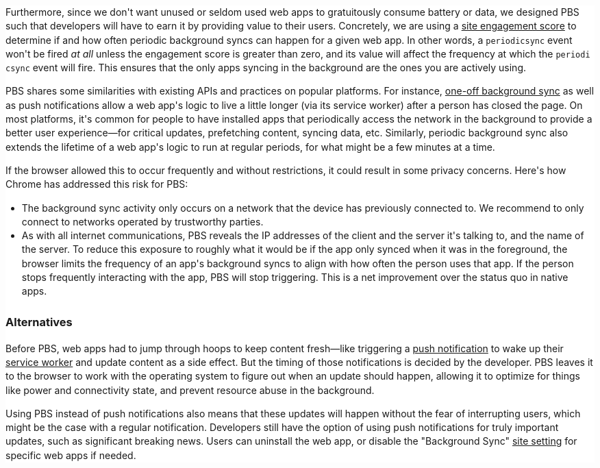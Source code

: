 Furthermore, since we don't want unused or seldom used web apps to gratuitously
consume battery or data, we designed PBS such that developers will have to earn
it by providing value to their users. Concretely, we are using a
[site engagement score](https://www.chromium.org/developers/design-documents/site-engagement)
to determine if and how often periodic background syncs can happen for a given
web app. In other words, a `periodicsync` event won't be fired _at all_ unless
the engagement score is greater than zero, and its value will affect the
frequency at which the `periodicsync` event will fire. This ensures that the
only apps syncing in the background are the ones you are actively using.

PBS shares some similarities with existing APIs and practices on popular
platforms. For instance, [one-off background sync](/web/updates/2015/12/background-sync)
as well as push notifications allow a web app's logic to live a little longer
(via its service worker) after a person has closed the page. On most platforms,
it's common for people to have installed apps that periodically access the
network in the background to provide a better user experience—for critical
updates, prefetching content, syncing data, etc. Similarly, periodic background
sync also extends the lifetime of a web app's logic to run at regular periods,
for what might be a few minutes at a time.

If the browser allowed this to occur frequently and without restrictions, it
could result in some privacy concerns. Here's how Chrome has addressed this risk
for PBS:

- The background sync activity only occurs on a network that the device has
  previously connected to. We recommend to only connect to networks operated by
  trustworthy parties.
- As with all internet communications, PBS reveals the IP addresses of the
  client and the server it's talking to, and the name of the server. To reduce
  this exposure to roughly what it would be if the app only synced when it was
  in the foreground, the browser limits the frequency of an app's background
  syncs to align with how often the person uses that app. If the person stops
  frequently interacting with the app, PBS will stop triggering. This is a net
  improvement over the status quo in native apps.

### Alternatives

Before PBS, web apps had to jump through hoops to keep content fresh—like
triggering a [push notification](/web/fundamentals/push-notifications/) to wake
up their [service worker](/web/fundamentals/primers/service-workers/) and update
content as a side effect. But the timing of those notifications is decided by
the developer. PBS leaves it to the browser to work with the operating system to
figure out when an update should happen, allowing it to optimize for things like
power and connectivity state, and prevent resource abuse in the background.

Using PBS instead of push notifications also means that these updates will
happen without the fear of interrupting users, which might be the case with a
regular notification. Developers still have the option of using push
notifications for truly important updates, such as significant breaking news.
Users can uninstall the web app, or disable the "Background Sync" [site setting](https://support.google.com/chrome/answer/114662)
for specific web apps if needed.
